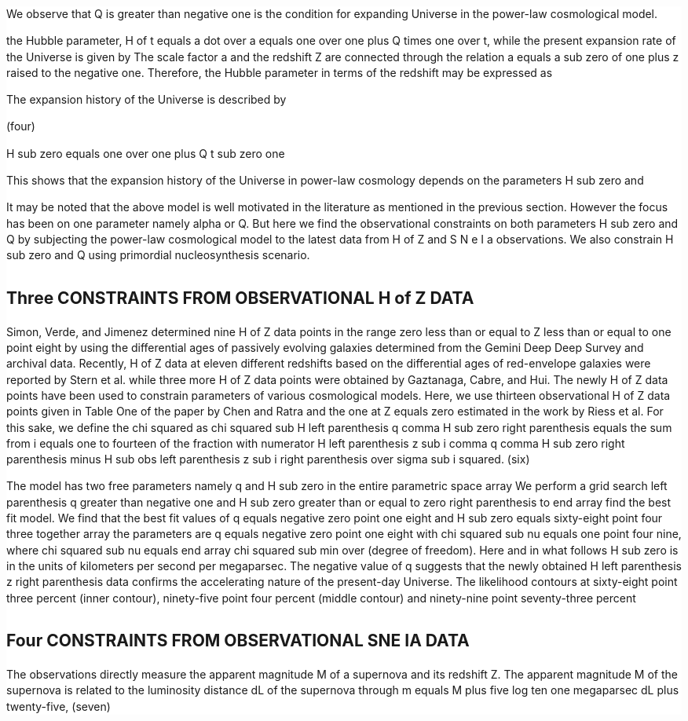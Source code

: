 We observe that Q is greater than negative one is the condition for expanding Universe in the power-law cosmological model.

the Hubble parameter, H of t equals a dot over a equals one over one plus Q times one over t, while the present expansion rate of the Universe is given by The scale factor a and the redshift Z are connected through the relation a equals a sub zero of one plus z raised to the negative one. Therefore, the Hubble parameter in terms of the redshift may be expressed as

The expansion history of the Universe is described by

(four)

H sub zero equals one over one plus Q t sub zero one

This shows that the expansion history of the Universe in power-law cosmology depends on the parameters H sub zero and

It may be noted that the above model is well motivated in the literature as mentioned in the previous section. However the focus has been on one parameter namely alpha or Q. But here we find the observational constraints on both parameters H sub zero and Q by subjecting the power-law cosmological model to the latest data from H of Z and S N e I a observations. We also constrain H sub zero and Q using primordial nucleosynthesis scenario.


## Three CONSTRAINTS FROM OBSERVATIONAL H of Z DATA

Simon, Verde, and Jimenez determined nine H of Z data points in the range zero less than or equal to Z less than or equal to one point eight by using the differential ages of passively evolving galaxies determined from the Gemini Deep Deep Survey and archival data. Recently, H of Z data at eleven different redshifts based on the differential ages of red-envelope galaxies were reported by Stern et al. while three more H of Z data points were obtained by Gaztanaga, Cabre, and Hui. The newly H of Z data points have been used to constrain parameters of various cosmological models. Here, we use thirteen observational H of Z data points given in Table One of the paper by Chen and Ratra and the one at Z equals zero estimated in the work by Riess et al. For this sake, we define the chi squared as chi squared sub H left parenthesis q comma H sub zero right parenthesis equals the sum from i equals one to fourteen of the fraction with numerator H left parenthesis z sub i comma q comma H sub zero right parenthesis minus H sub obs left parenthesis z sub i right parenthesis over sigma sub i squared. (six)

The model has two free parameters namely q and H sub zero in the entire parametric space array We perform a grid search left parenthesis q greater than negative one and H sub zero greater than or equal to zero right parenthesis to end array find the best fit model. We find that the best fit values of q equals negative zero point one eight and H sub zero equals sixty-eight point four three together array the parameters are q equals negative zero point one eight with chi squared sub nu equals one point four nine, where chi squared sub nu equals end array chi squared sub min over (degree of freedom). Here and in what follows H sub zero is in the units of kilometers per second per megaparsec. The negative value of q suggests that the newly obtained H left parenthesis z right parenthesis data confirms the accelerating nature of the present-day Universe. The likelihood contours at sixty-eight point three percent (inner contour), ninety-five point four percent (middle contour) and ninety-nine point seventy-three percent


## Four CONSTRAINTS FROM OBSERVATIONAL SNE IA DATA

The observations directly measure the apparent magnitude M of a supernova and its redshift Z. The apparent magnitude M of the supernova is related to the luminosity distance dL of the supernova through m equals M plus five log ten one megaparsec dL plus twenty-five, (seven)
